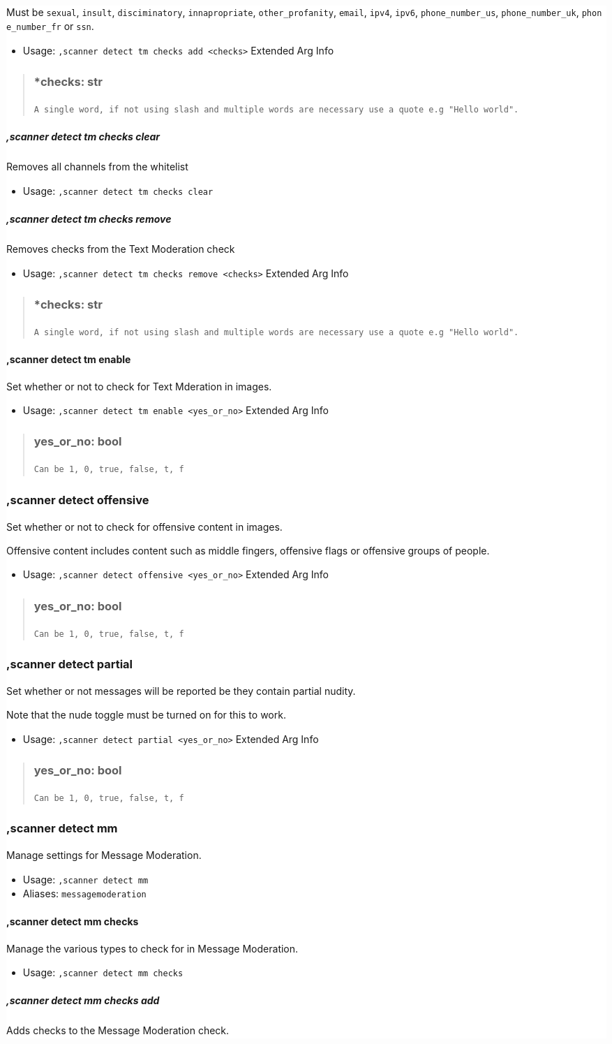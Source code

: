 Must be `sexual`, `insult`, `disciminatory`, `innapropriate`, `other_profanity`, `email`, `ipv4`, `ipv6`, `phone_number_us`, `phone_number_uk`, `phone_number_fr` or `ssn`.<br/>
 - Usage: `,scanner detect tm checks add <checks>`
Extended Arg Info
> ### *checks: str
> ```
> A single word, if not using slash and multiple words are necessary use a quote e.g "Hello world".
> ```
##### ,scanner detect tm checks clear
Removes all channels from the whitelist<br/>
 - Usage: `,scanner detect tm checks clear`
##### ,scanner detect tm checks remove
Removes checks from the Text Moderation check<br/>
 - Usage: `,scanner detect tm checks remove <checks>`
Extended Arg Info
> ### *checks: str
> ```
> A single word, if not using slash and multiple words are necessary use a quote e.g "Hello world".
> ```
#### ,scanner detect tm enable
Set whether or not to check for Text Mderation in images.<br/>
 - Usage: `,scanner detect tm enable <yes_or_no>`
Extended Arg Info
> ### yes_or_no: bool
> ```
> Can be 1, 0, true, false, t, f
> ```
### ,scanner detect offensive
Set whether or not to check for offensive content in images.<br/>

Offensive content includes content such as middle fingers, offensive flags or offensive groups of people.<br/>
 - Usage: `,scanner detect offensive <yes_or_no>`
Extended Arg Info
> ### yes_or_no: bool
> ```
> Can be 1, 0, true, false, t, f
> ```
### ,scanner detect partial
Set whether or not messages will be reported be they contain partial nudity.<br/>

Note that the nude toggle must be turned on for this to work.<br/>
 - Usage: `,scanner detect partial <yes_or_no>`
Extended Arg Info
> ### yes_or_no: bool
> ```
> Can be 1, 0, true, false, t, f
> ```
### ,scanner detect mm
Manage settings for Message Moderation.<br/>
 - Usage: `,scanner detect mm`
 - Aliases: `messagemoderation`
#### ,scanner detect mm checks
Manage the various types to check for in Message Moderation.<br/>
 - Usage: `,scanner detect mm checks`
##### ,scanner detect mm checks add
Adds checks to the Message Moderation check.<br/>
